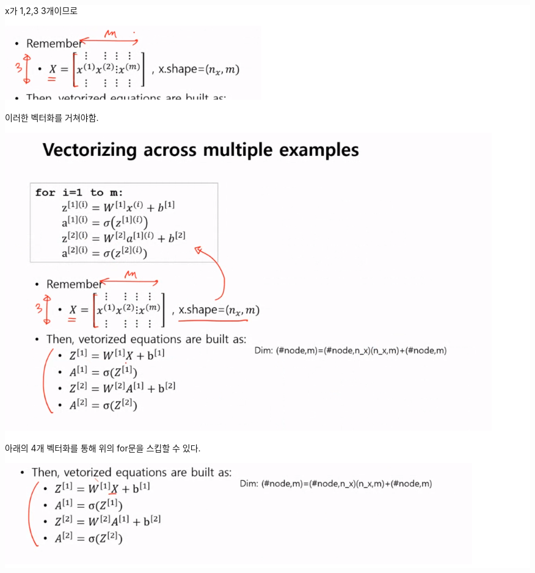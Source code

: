 

x가 1,2,3 3개이므로

![1587119340848](assets/1587119340848.png)

이러한 벡터화를 거쳐야함.











![1587119366317](assets/1587119366317.png)

아래의 4개 벡터화를 통해 위의 for문을 스킵할 수 있다.





![1587119430853](assets/1587119430853.png)
